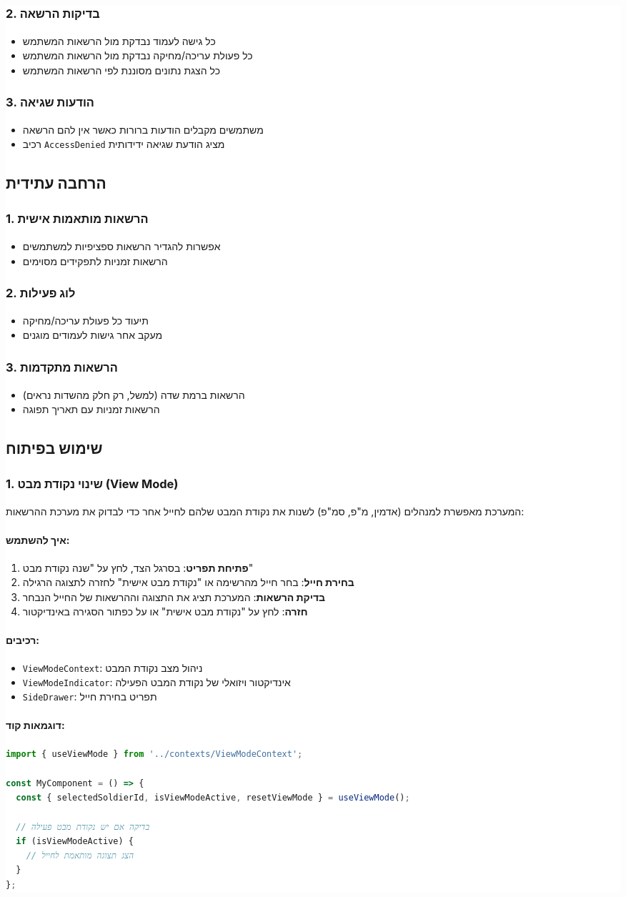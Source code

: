 ### 2. בדיקות הרשאה
- כל גישה לעמוד נבדקת מול הרשאות המשתמש
- כל פעולת עריכה/מחיקה נבדקת מול הרשאות המשתמש
- כל הצגת נתונים מסוננת לפי הרשאות המשתמש

### 3. הודעות שגיאה
- משתמשים מקבלים הודעות ברורות כאשר אין להם הרשאה
- רכיב `AccessDenied` מציג הודעת שגיאה ידידותית

## הרחבה עתידית

### 1. הרשאות מותאמות אישית
- אפשרות להגדיר הרשאות ספציפיות למשתמשים
- הרשאות זמניות לתפקידים מסוימים

### 2. לוג פעילות
- תיעוד כל פעולת עריכה/מחיקה
- מעקב אחר גישות לעמודים מוגנים

### 3. הרשאות מתקדמות
- הרשאות ברמת שדה (למשל, רק חלק מהשדות נראים)
- הרשאות זמניות עם תאריך תפוגה

## שימוש בפיתוח

### 1. שינוי נקודת מבט (View Mode)

המערכת מאפשרת למנהלים (אדמין, מ"פ, סמ"פ) לשנות את נקודת המבט שלהם לחייל אחר כדי לבדוק את מערכת ההרשאות:

#### איך להשתמש:
1. **פתיחת תפריט**: בסרגל הצד, לחץ על "שנה נקודת מבט"
2. **בחירת חייל**: בחר חייל מהרשימה או "נקודת מבט אישית" לחזרה לתצוגה הרגילה
3. **בדיקת הרשאות**: המערכת תציג את התצוגה וההרשאות של החייל הנבחר
4. **חזרה**: לחץ על "נקודת מבט אישית" או על כפתור הסגירה באינדיקטור

#### רכיבים:
- `ViewModeContext`: ניהול מצב נקודת המבט
- `ViewModeIndicator`: אינדיקטור ויזואלי של נקודת המבט הפעילה
- `SideDrawer`: תפריט בחירת חייל

#### דוגמאות קוד:
```typescript
import { useViewMode } from '../contexts/ViewModeContext';

const MyComponent = () => {
  const { selectedSoldierId, isViewModeActive, resetViewMode } = useViewMode();
  
  // בדיקה אם יש נקודת מבט פעילה
  if (isViewModeActive) {
    // הצג תצוגה מותאמת לחייל
  }
};
```
